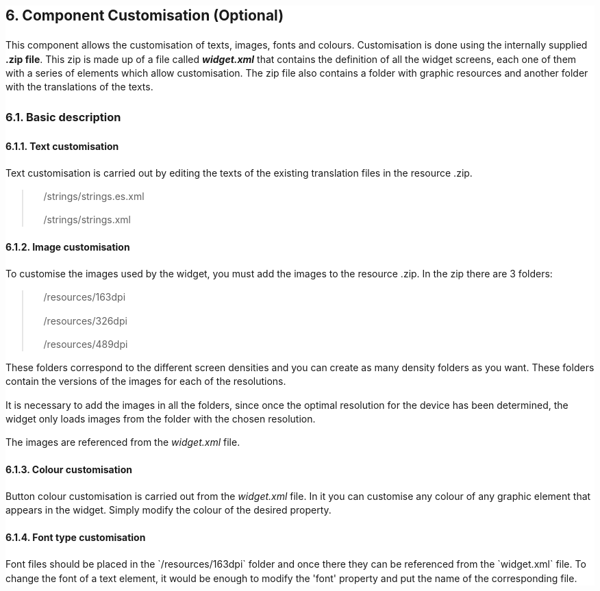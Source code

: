 ## 6. Component Customisation (Optional)

This component allows the customisation of texts, images, fonts and
colours. Customisation is done using the internally supplied **.zip
file**. This zip is made up of a file called ***widget.xml*** that
contains the definition of all the widget screens, each one of them with
a series of elements which allow customisation. The zip file also
contains a folder with graphic resources and another folder with the
translations of the texts.

### 6.1. Basic description

#### 6.1.1. Text customisation

Text customisation is carried out by editing the texts of the existing
translation files in the resource .zip.

>     /strings/strings.es.xml
>
>     /strings/strings.xml

#### 6.1.2. Image customisation

To customise the images used by the widget, you must add the images to
the resource .zip. In the zip there are 3 folders:

>     /resources/163dpi
>
>     /resources/326dpi
>
>     /resources/489dpi

These folders correspond to the different screen densities and you can
create as many density folders as you want. These folders contain the
versions of the images for each of the resolutions.

It is necessary to add the images in all the folders, since once the
optimal resolution for the device has been determined, the widget only
loads images from the folder with the chosen resolution.

The images are referenced from the *widget.xml* file.

#### 6.1.3. Colour customisation

Button colour customisation is carried out from the *widget.xml* file.
In it you can customise any colour of any graphic element that appears
in the widget. Simply modify the colour of the desired property.

#### 6.1.4. Font type customisation

Font files should be placed in the \`/resources/163dpi\` folder and once
there they can be referenced from the \`widget.xml\` file. To change the
font of a text element, it would be enough to modify the 'font' property
and put the name of the corresponding file.
